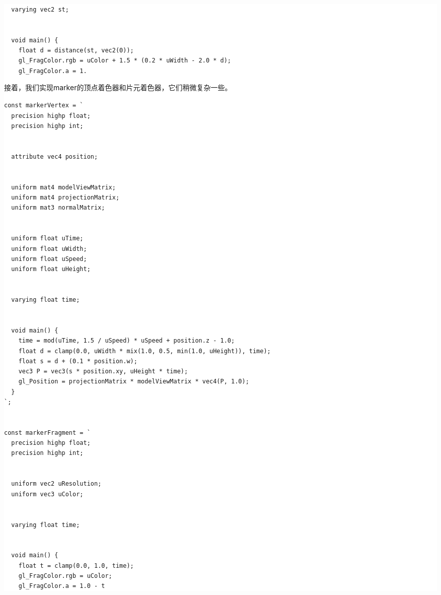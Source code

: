 ```
  varying vec2 st;


  void main() {
    float d = distance(st, vec2(0));
    gl_FragColor.rgb = uColor + 1.5 * (0.2 * uWidth - 2.0 * d);
    gl_FragColor.a = 1.
```

接着，我们实现marker的顶点着色器和片元着色器，它们稍微复杂一些。

```
const markerVertex = `
  precision highp float;
  precision highp int;


  attribute vec4 position;


  uniform mat4 modelViewMatrix;
  uniform mat4 projectionMatrix;
  uniform mat3 normalMatrix;


  uniform float uTime;
  uniform float uWidth;
  uniform float uSpeed;
  uniform float uHeight;


  varying float time;


  void main() {
    time = mod(uTime, 1.5 / uSpeed) * uSpeed + position.z - 1.0;
    float d = clamp(0.0, uWidth * mix(1.0, 0.5, min(1.0, uHeight)), time);
    float s = d + (0.1 * position.w);
    vec3 P = vec3(s * position.xy, uHeight * time);
    gl_Position = projectionMatrix * modelViewMatrix * vec4(P, 1.0);
  }
`;


const markerFragment = `
  precision highp float;
  precision highp int;


  uniform vec2 uResolution;
  uniform vec3 uColor;


  varying float time;


  void main() {
    float t = clamp(0.0, 1.0, time);
    gl_FragColor.rgb = uColor;
    gl_FragColor.a = 1.0 - t
```
